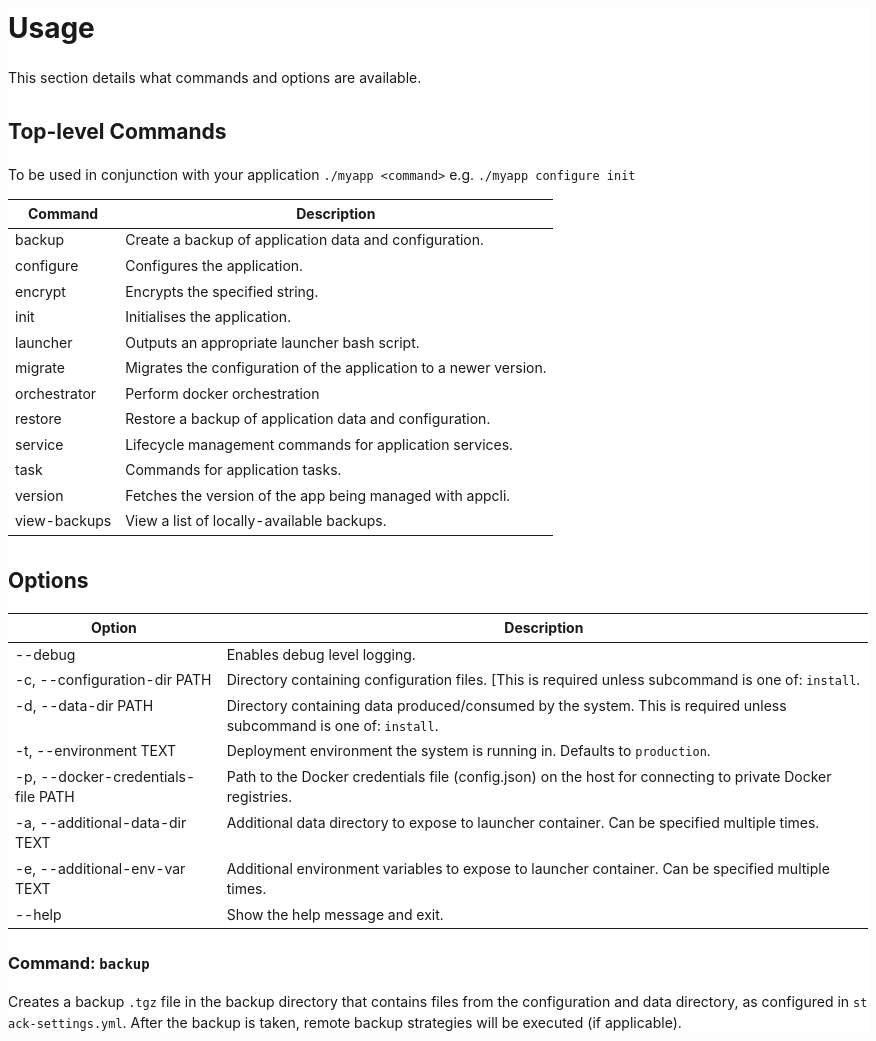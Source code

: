# Usage

This section details what commands and options are available.

## Top-level Commands

To be used in conjunction with your application `./myapp <command>` e.g. `./myapp configure init`

| Command      | Description                                                       |
| ------------ | ----------------------------------------------------------------- |
| backup       | Create a backup of application data and configuration.            |
| configure    | Configures the application.                                       |
| encrypt      | Encrypts the specified string.                                    |
| init         | Initialises the application.                                      |
| launcher     | Outputs an appropriate launcher bash script.                      |
| migrate      | Migrates the configuration of the application to a newer version. |
| orchestrator | Perform docker orchestration                                      |
| restore      | Restore a backup of application data and configuration.           |
| service      | Lifecycle management commands for application services.           |
| task         | Commands for application tasks.                                   |
| version      | Fetches the version of the app being managed with appcli.         |
| view-backups | View a list of locally-available backups.                         |

## Options

| Option                             | Description                                                                                                         |
| ---------------------------------- | ------------------------------------------------------------------------------------------------------------------- |
| --debug                            | Enables debug level logging.                                                                                        |
| -c, --configuration-dir PATH       | Directory containing configuration files. [This is required unless subcommand is one of: `install`.                 |
| -d, --data-dir PATH                | Directory containing data produced/consumed by the system. This is required unless subcommand is one of: `install`. |
| -t, --environment TEXT             | Deployment environment the system is running in. Defaults to `production`.                                          |
| -p, --docker-credentials-file PATH | Path to the Docker credentials file (config.json) on the host for connecting to private Docker registries.          |
| -a, --additional-data-dir TEXT     | Additional data directory to expose to launcher container. Can be specified multiple times.                         |
| -e, --additional-env-var TEXT      | Additional environment variables to expose to launcher container. Can be specified multiple times.                  |
| --help                             | Show the help message and exit.                                                                                     |

### Command: `backup`

Creates a backup `.tgz` file in the backup directory that contains files from the configuration and
data directory, as configured in `stack-settings.yml`. After the backup is taken, remote backup
strategies will be executed (if applicable).
